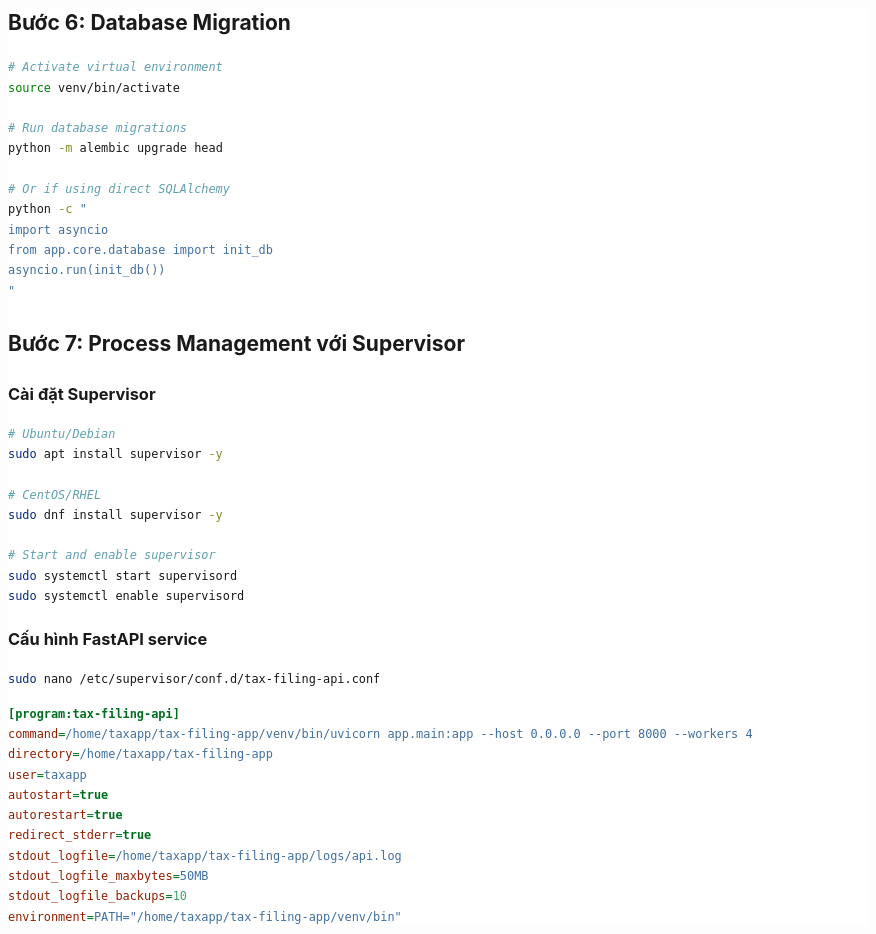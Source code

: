 ## Bước 6: Database Migration

```bash
# Activate virtual environment
source venv/bin/activate

# Run database migrations
python -m alembic upgrade head

# Or if using direct SQLAlchemy
python -c "
import asyncio
from app.core.database import init_db
asyncio.run(init_db())
"
```

## Bước 7: Process Management với Supervisor

### Cài đặt Supervisor
```bash
# Ubuntu/Debian
sudo apt install supervisor -y

# CentOS/RHEL
sudo dnf install supervisor -y

# Start and enable supervisor
sudo systemctl start supervisord
sudo systemctl enable supervisord
```

### Cấu hình FastAPI service
```bash
sudo nano /etc/supervisor/conf.d/tax-filing-api.conf
```

```ini
[program:tax-filing-api]
command=/home/taxapp/tax-filing-app/venv/bin/uvicorn app.main:app --host 0.0.0.0 --port 8000 --workers 4
directory=/home/taxapp/tax-filing-app
user=taxapp
autostart=true
autorestart=true
redirect_stderr=true
stdout_logfile=/home/taxapp/tax-filing-app/logs/api.log
stdout_logfile_maxbytes=50MB
stdout_logfile_backups=10
environment=PATH="/home/taxapp/tax-filing-app/venv/bin"
```

